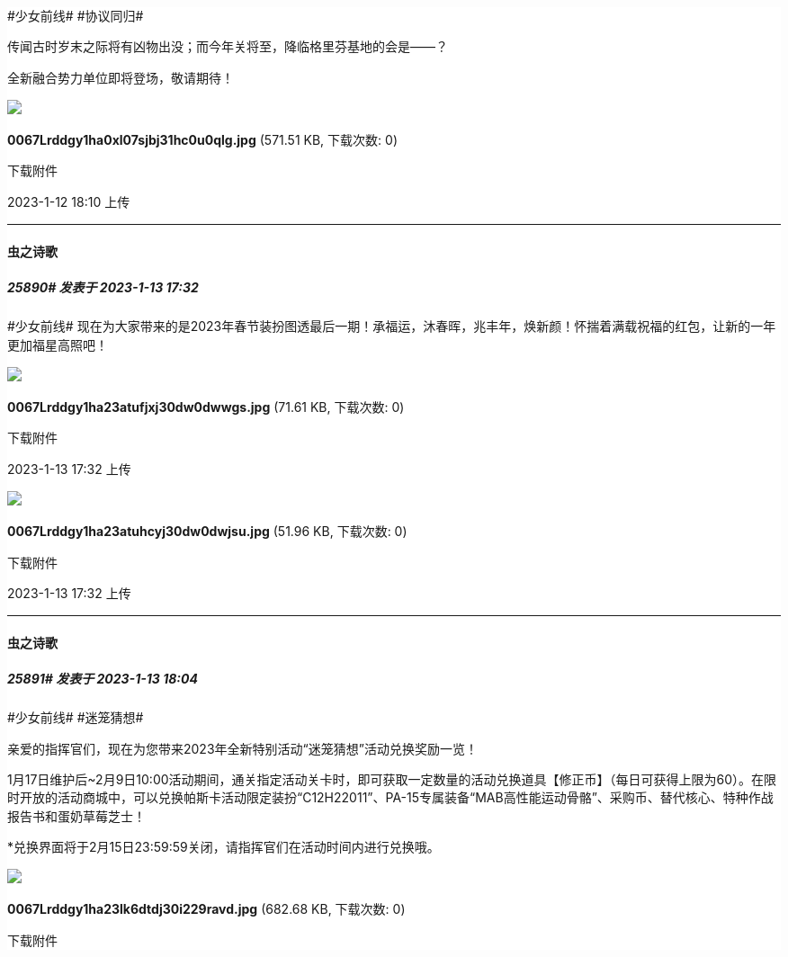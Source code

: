  #少女前线# #协议同归#

传闻古时岁末之际将有凶物出没；而今年关将至，降临格里芬基地的会是——？

全新融合势力单位即将登场，敬请期待！

<img src="https://img.saraba1st.com/forum/202301/12/181022t0xxcxoixilfll6n.jpg" referrerpolicy="no-referrer">

<strong>0067Lrddgy1ha0xl07sjbj31hc0u0qlg.jpg</strong> (571.51 KB, 下载次数: 0)

下载附件

2023-1-12 18:10 上传



*****

####  虫之诗歌  
##### 25890#       发表于 2023-1-13 17:32

#少女前线# 现在为大家带来的是2023年春节装扮图透最后一期！承福运，沐春晖，兆丰年，焕新颜！怀揣着满载祝福的红包，让新的一年更加福星高照吧！

<img src="https://img.saraba1st.com/forum/202301/13/173205u1bk0g8z0gpee1u8.jpg" referrerpolicy="no-referrer">

<strong>0067Lrddgy1ha23atufjxj30dw0dwwgs.jpg</strong> (71.61 KB, 下载次数: 0)

下载附件

2023-1-13 17:32 上传

<img src="https://img.saraba1st.com/forum/202301/13/173205hrm9994dx9xi30rk.jpg" referrerpolicy="no-referrer">

<strong>0067Lrddgy1ha23atuhcyj30dw0dwjsu.jpg</strong> (51.96 KB, 下载次数: 0)

下载附件

2023-1-13 17:32 上传



*****

####  虫之诗歌  
##### 25891#       发表于 2023-1-13 18:04

 #少女前线# #迷笼猜想#

亲爱的指挥官们，现在为您带来2023年全新特别活动“迷笼猜想”活动兑换奖励一览！

1月17日维护后~2月9日10:00活动期间，通关指定活动关卡时，即可获取一定数量的活动兑换道具【修正币】（每日可获得上限为60）。在限时开放的活动商城中，可以兑换帕斯卡活动限定装扮“C12H22011”、PA-15专属装备“MAB高性能运动骨骼”、采购币、替代核心、特种作战报告书和蛋奶草莓芝士！

*兑换界面将于2月15日23:59:59关闭，请指挥官们在活动时间内进行兑换哦。

<img src="https://img.saraba1st.com/forum/202301/13/180429fd0vga50dp53an6d.jpg" referrerpolicy="no-referrer">

<strong>0067Lrddgy1ha23lk6dtdj30i229ravd.jpg</strong> (682.68 KB, 下载次数: 0)

下载附件
